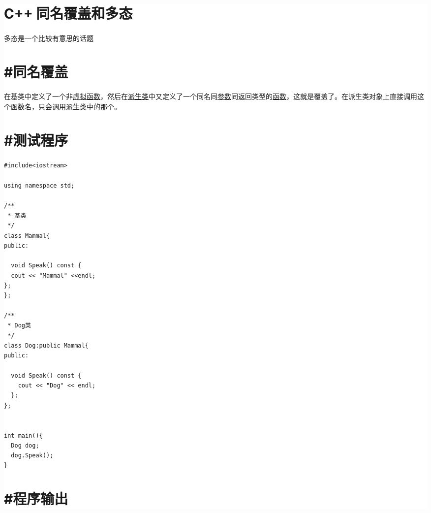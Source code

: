 # C++ 同名覆盖和多态

多态是一个比较有意思的话题

# #同名覆盖

在基类中定义了一个非[虚拟函数](http://www.so.com/s?q=虚拟函数&ie=utf-8&src=internal_wenda_recommend_textn)，然后在[派生类](http://www.so.com/s?q=派生类&ie=utf-8&src=internal_wenda_recommend_textn)中又定义了一个同名同[参数](http://www.so.com/s?q=参数&ie=utf-8&src=internal_wenda_recommend_textn)同返回类型的[函数](http://www.so.com/s?q=函数&ie=utf-8&src=internal_wenda_recommend_textn)，这就是覆盖了。在派生类对象上直接调用这个函数名，只会调用派生类中的那个。

# #测试程序

```
#include<iostream>

using namespace std;

/**
 * 基类
 */
class Mammal{
public:

  void Speak() const {
  cout << "Mammal" <<endl;
};
};

/**
 * Dog类
 */
class Dog:public Mammal{
public:

  void Speak() const {
    cout << "Dog" << endl;
  };
};


int main(){
  Dog dog;
  dog.Speak();
}
```

# #程序输出
